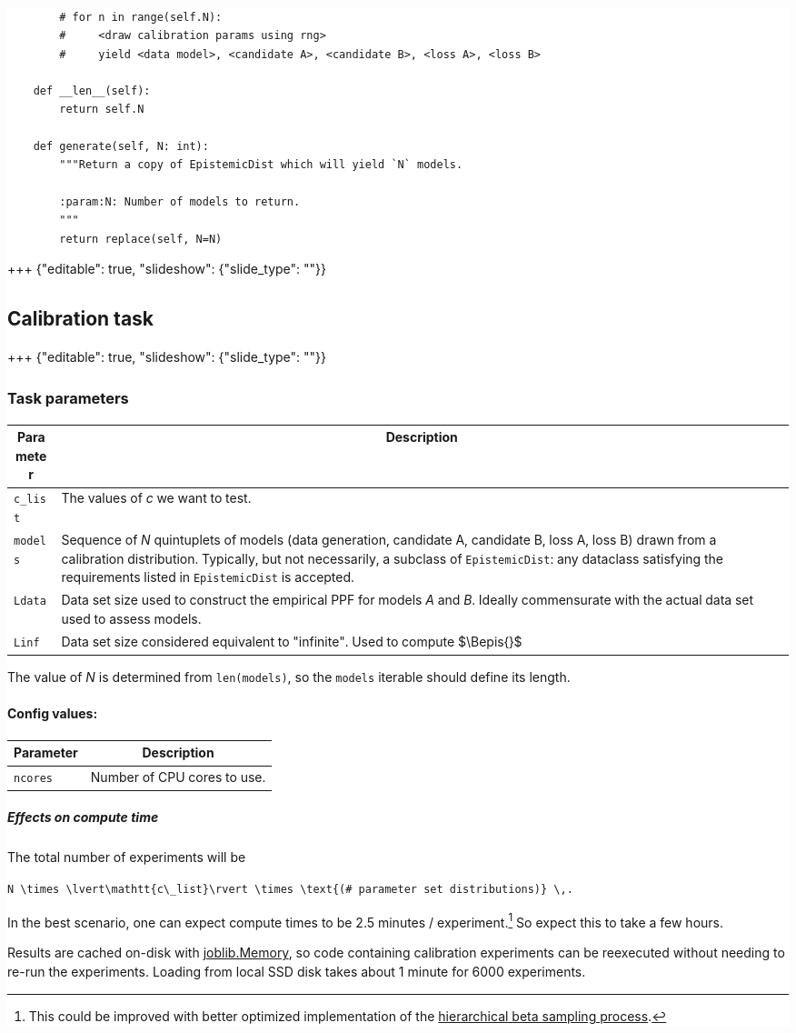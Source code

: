 ```{code-cell}
        # for n in range(self.N):
        #     <draw calibration params using rng>
        #     yield <data model>, <candidate A>, <candidate B>, <loss A>, <loss B>

    def __len__(self):
        return self.N
    
    def generate(self, N: int):
        """Return a copy of EpistemicDist which will yield `N` models.
        
        :param:N: Number of models to return.
        """
        return replace(self, N=N)
```

+++ {"editable": true, "slideshow": {"slide_type": ""}}

## Calibration task

+++ {"editable": true, "slideshow": {"slide_type": ""}}

### Task parameters

| Parameter | Description |
|-----------|-------------|
| `c_list` | The values of $c$ we want to test. |
| `models` | Sequence of $N$ quintuplets of models (data generation, candidate A, candidate B, loss A, loss B) drawn from a calibration distribution. Typically, but not necessarily, a subclass of `EpistemicDist`: any dataclass satisfying the requirements listed in `EpistemicDist` is accepted. |
| `Ldata` | Data set size used to construct the empirical PPF for models $A$ and $B$. Ideally commensurate with the actual data set used to assess models. |
| `Linf` | Data set size considered equivalent to "infinite". Used to compute $\Bepis{}$ |

The value of $N$ is determined from `len(models)`, so the `models` iterable should define its length.

#### Config values:

| Parameter | Description |
|-----------|-------------|
| `ncores`  |  Number of CPU cores to use. |

##### Effects on compute time

The total number of experiments will be
```{math}
N \times \lvert\mathtt{c\_list}\rvert \times \text{(# parameter set distributions)} \,.
```
In the best scenario, one can expect compute times to be 2.5 minutes / experiment.[^how-to-make-faster] So expect this to take a few hours.

Results are cached on-disk with [joblib.Memory](https://joblib.readthedocs.io/en/latest/memory.html), so code containing calibration experiments can be reexecuted without needing to re-run the experiments. Loading from local SSD disk takes about 1 minute for 6000 experiments.


[^how-to-make-faster]: This could be improved with better optimized implementation of the [hierarchical beta sampling process](code_path-sampling_hierarchical-beta).
[^more-formats]: We use dataclasses because they are the easiest to support, but support for other formats could be added in the future.